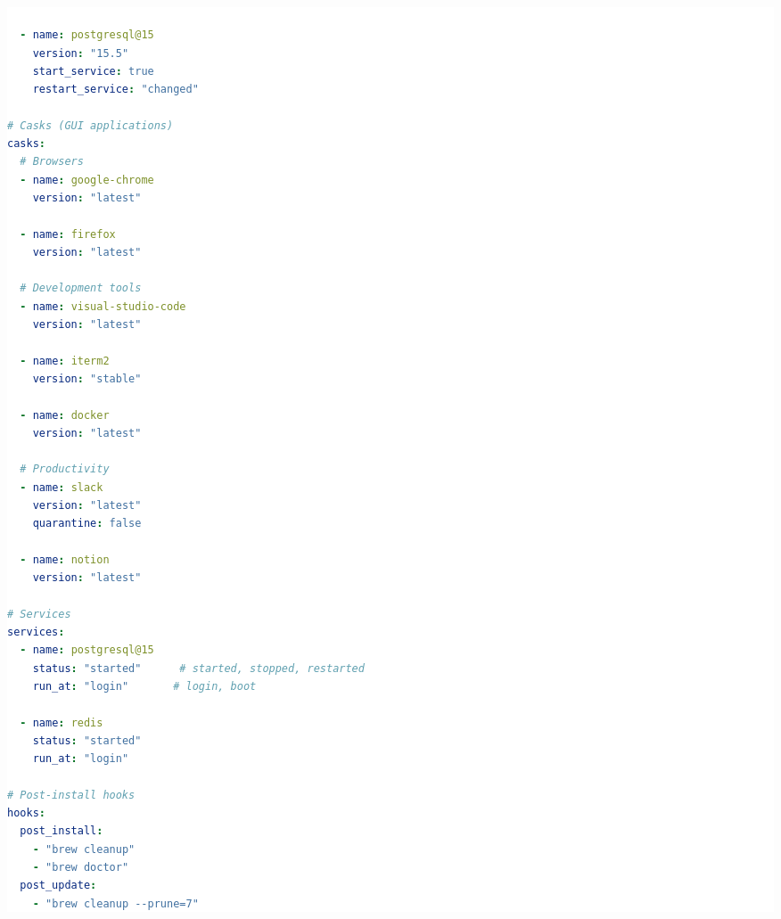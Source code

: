 ```yaml
    
  - name: postgresql@15
    version: "15.5"
    start_service: true
    restart_service: "changed"

# Casks (GUI applications)
casks:
  # Browsers
  - name: google-chrome
    version: "latest"
    
  - name: firefox
    version: "latest"
    
  # Development tools
  - name: visual-studio-code
    version: "latest"
    
  - name: iterm2
    version: "stable"
    
  - name: docker
    version: "latest"
    
  # Productivity
  - name: slack
    version: "latest"
    quarantine: false
    
  - name: notion
    version: "latest"

# Services
services:
  - name: postgresql@15
    status: "started"      # started, stopped, restarted
    run_at: "login"       # login, boot
    
  - name: redis
    status: "started"
    run_at: "login"

# Post-install hooks
hooks:
  post_install:
    - "brew cleanup"
    - "brew doctor"
  post_update:
    - "brew cleanup --prune=7"
```
